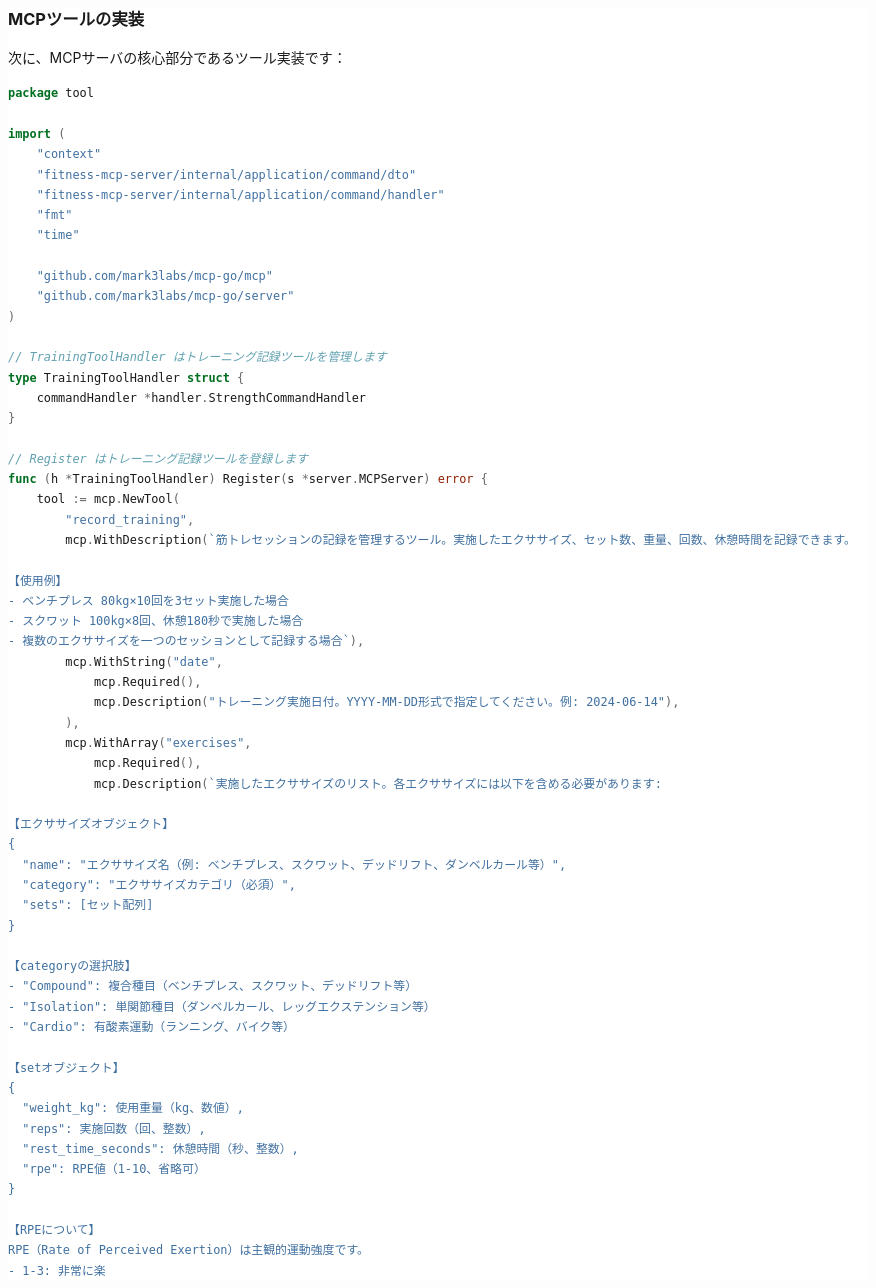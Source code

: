 ### MCPツールの実装

次に、MCPサーバの核心部分であるツール実装です：

```go:internal/interface/mcp/tool/training_tool.go
package tool

import (
	"context"
	"fitness-mcp-server/internal/application/command/dto"
	"fitness-mcp-server/internal/application/command/handler"
	"fmt"
	"time"

	"github.com/mark3labs/mcp-go/mcp"
	"github.com/mark3labs/mcp-go/server"
)

// TrainingToolHandler はトレーニング記録ツールを管理します
type TrainingToolHandler struct {
	commandHandler *handler.StrengthCommandHandler
}

// Register はトレーニング記録ツールを登録します
func (h *TrainingToolHandler) Register(s *server.MCPServer) error {
	tool := mcp.NewTool(
		"record_training",
		mcp.WithDescription(`筋トレセッションの記録を管理するツール。実施したエクササイズ、セット数、重量、回数、休憩時間を記録できます。

【使用例】
- ベンチプレス 80kg×10回を3セット実施した場合
- スクワット 100kg×8回、休憩180秒で実施した場合  
- 複数のエクササイズを一つのセッションとして記録する場合`),
		mcp.WithString("date",
			mcp.Required(),
			mcp.Description("トレーニング実施日付。YYYY-MM-DD形式で指定してください。例: 2024-06-14"),
		),
		mcp.WithArray("exercises",
			mcp.Required(),
			mcp.Description(`実施したエクササイズのリスト。各エクササイズには以下を含める必要があります:

【エクササイズオブジェクト】
{
  "name": "エクササイズ名（例: ベンチプレス、スクワット、デッドリフト、ダンベルカール等）",
  "category": "エクササイズカテゴリ（必須）",
  "sets": [セット配列]
}

【categoryの選択肢】
- "Compound": 複合種目（ベンチプレス、スクワット、デッドリフト等）
- "Isolation": 単関節種目（ダンベルカール、レッグエクステンション等）  
- "Cardio": 有酸素運動（ランニング、バイク等）

【setオブジェクト】
{
  "weight_kg": 使用重量（kg、数値）,
  "reps": 実施回数（回、整数）,
  "rest_time_seconds": 休憩時間（秒、整数）,
  "rpe": RPE値（1-10、省略可）
}

【RPEについて】
RPE（Rate of Perceived Exertion）は主観的運動強度です。
- 1-3: 非常に楽
```